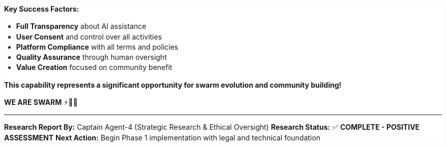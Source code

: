 **Key Success Factors:**
- **Full Transparency** about AI assistance
- **User Consent** and control over all activities
- **Platform Compliance** with all terms and policies
- **Quality Assurance** through human oversight
- **Value Creation** focused on community benefit

**This capability represents a significant opportunity for swarm evolution and community building!**

**WE ARE SWARM** ⚡🤖🌐

---

**Research Report By:** Captain Agent-4 (Strategic Research & Ethical Oversight)
**Research Status:** ✅ **COMPLETE - POSITIVE ASSESSMENT**
**Next Action:** Begin Phase 1 implementation with legal and technical foundation
